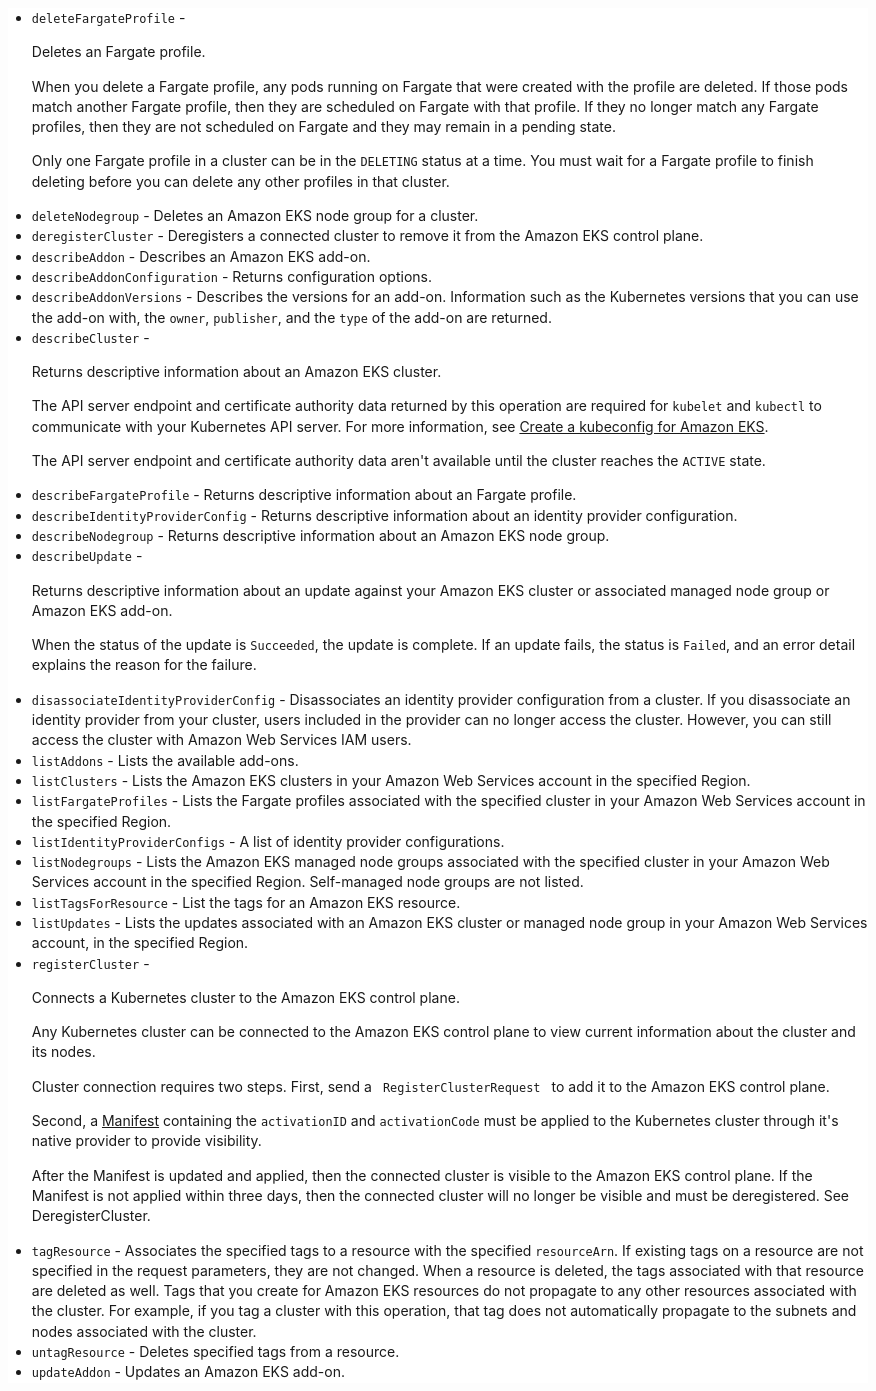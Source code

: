 * `deleteFargateProfile` - <p>Deletes an Fargate profile.</p> <p>When you delete a Fargate profile, any pods running on Fargate that were created with the profile are deleted. If those pods match another Fargate profile, then they are scheduled on Fargate with that profile. If they no longer match any Fargate profiles, then they are not scheduled on Fargate and they may remain in a pending state.</p> <p>Only one Fargate profile in a cluster can be in the <code>DELETING</code> status at a time. You must wait for a Fargate profile to finish deleting before you can delete any other profiles in that cluster.</p>
* `deleteNodegroup` - Deletes an Amazon EKS node group for a cluster.
* `deregisterCluster` - Deregisters a connected cluster to remove it from the Amazon EKS control plane.
* `describeAddon` - Describes an Amazon EKS add-on.
* `describeAddonConfiguration` - Returns configuration options.
* `describeAddonVersions` - Describes the versions for an add-on. Information such as the Kubernetes versions that you can use the add-on with, the <code>owner</code>, <code>publisher</code>, and the <code>type</code> of the add-on are returned. 
* `describeCluster` - <p>Returns descriptive information about an Amazon EKS cluster.</p> <p>The API server endpoint and certificate authority data returned by this operation are required for <code>kubelet</code> and <code>kubectl</code> to communicate with your Kubernetes API server. For more information, see <a href="https://docs.aws.amazon.com/eks/latest/userguide/create-kubeconfig.html">Create a kubeconfig for Amazon EKS</a>.</p> <note> <p>The API server endpoint and certificate authority data aren't available until the cluster reaches the <code>ACTIVE</code> state.</p> </note>
* `describeFargateProfile` - Returns descriptive information about an Fargate profile.
* `describeIdentityProviderConfig` - Returns descriptive information about an identity provider configuration.
* `describeNodegroup` - Returns descriptive information about an Amazon EKS node group.
* `describeUpdate` - <p>Returns descriptive information about an update against your Amazon EKS cluster or associated managed node group or Amazon EKS add-on.</p> <p>When the status of the update is <code>Succeeded</code>, the update is complete. If an update fails, the status is <code>Failed</code>, and an error detail explains the reason for the failure.</p>
* `disassociateIdentityProviderConfig` - Disassociates an identity provider configuration from a cluster. If you disassociate an identity provider from your cluster, users included in the provider can no longer access the cluster. However, you can still access the cluster with Amazon Web Services IAM users.
* `listAddons` - Lists the available add-ons.
* `listClusters` - Lists the Amazon EKS clusters in your Amazon Web Services account in the specified Region.
* `listFargateProfiles` - Lists the Fargate profiles associated with the specified cluster in your Amazon Web Services account in the specified Region.
* `listIdentityProviderConfigs` - A list of identity provider configurations.
* `listNodegroups` - Lists the Amazon EKS managed node groups associated with the specified cluster in your Amazon Web Services account in the specified Region. Self-managed node groups are not listed.
* `listTagsForResource` - List the tags for an Amazon EKS resource.
* `listUpdates` - Lists the updates associated with an Amazon EKS cluster or managed node group in your Amazon Web Services account, in the specified Region.
* `registerCluster` - <p>Connects a Kubernetes cluster to the Amazon EKS control plane. </p> <p>Any Kubernetes cluster can be connected to the Amazon EKS control plane to view current information about the cluster and its nodes. </p> <p>Cluster connection requires two steps. First, send a <code> <a>RegisterClusterRequest</a> </code> to add it to the Amazon EKS control plane.</p> <p>Second, a <a href="https://amazon-eks.s3.us-west-2.amazonaws.com/eks-connector/manifests/eks-connector/latest/eks-connector.yaml">Manifest</a> containing the <code>activationID</code> and <code>activationCode</code> must be applied to the Kubernetes cluster through it's native provider to provide visibility.</p> <p>After the Manifest is updated and applied, then the connected cluster is visible to the Amazon EKS control plane. If the Manifest is not applied within three days, then the connected cluster will no longer be visible and must be deregistered. See <a>DeregisterCluster</a>.</p>
* `tagResource` - Associates the specified tags to a resource with the specified <code>resourceArn</code>. If existing tags on a resource are not specified in the request parameters, they are not changed. When a resource is deleted, the tags associated with that resource are deleted as well. Tags that you create for Amazon EKS resources do not propagate to any other resources associated with the cluster. For example, if you tag a cluster with this operation, that tag does not automatically propagate to the subnets and nodes associated with the cluster.
* `untagResource` - Deletes specified tags from a resource.
* `updateAddon` - Updates an Amazon EKS add-on.